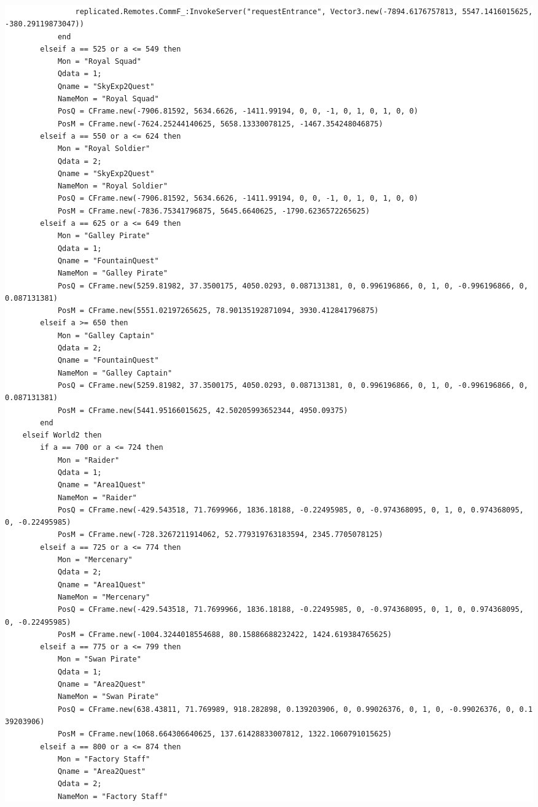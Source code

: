 					replicated.Remotes.CommF_:InvokeServer("requestEntrance", Vector3.new(-7894.6176757813, 5547.1416015625, -380.29119873047))
				end
			elseif a == 525 or a <= 549 then
				Mon = "Royal Squad"
				Qdata = 1;
				Qname = "SkyExp2Quest"
				NameMon = "Royal Squad"
				PosQ = CFrame.new(-7906.81592, 5634.6626, -1411.99194, 0, 0, -1, 0, 1, 0, 1, 0, 0)
				PosM = CFrame.new(-7624.25244140625, 5658.13330078125, -1467.354248046875)
			elseif a == 550 or a <= 624 then
				Mon = "Royal Soldier"
				Qdata = 2;
				Qname = "SkyExp2Quest"
				NameMon = "Royal Soldier"
				PosQ = CFrame.new(-7906.81592, 5634.6626, -1411.99194, 0, 0, -1, 0, 1, 0, 1, 0, 0)
				PosM = CFrame.new(-7836.75341796875, 5645.6640625, -1790.6236572265625)
			elseif a == 625 or a <= 649 then
				Mon = "Galley Pirate"
				Qdata = 1;
				Qname = "FountainQuest"
				NameMon = "Galley Pirate"
				PosQ = CFrame.new(5259.81982, 37.3500175, 4050.0293, 0.087131381, 0, 0.996196866, 0, 1, 0, -0.996196866, 0, 0.087131381)
				PosM = CFrame.new(5551.02197265625, 78.90135192871094, 3930.412841796875)
			elseif a >= 650 then
				Mon = "Galley Captain"
				Qdata = 2;
				Qname = "FountainQuest"
				NameMon = "Galley Captain"
				PosQ = CFrame.new(5259.81982, 37.3500175, 4050.0293, 0.087131381, 0, 0.996196866, 0, 1, 0, -0.996196866, 0, 0.087131381)
				PosM = CFrame.new(5441.95166015625, 42.50205993652344, 4950.09375)
			end
		elseif World2 then
			if a == 700 or a <= 724 then
				Mon = "Raider"
				Qdata = 1;
				Qname = "Area1Quest"
				NameMon = "Raider"
				PosQ = CFrame.new(-429.543518, 71.7699966, 1836.18188, -0.22495985, 0, -0.974368095, 0, 1, 0, 0.974368095, 0, -0.22495985)
				PosM = CFrame.new(-728.3267211914062, 52.779319763183594, 2345.7705078125)
			elseif a == 725 or a <= 774 then
				Mon = "Mercenary"
				Qdata = 2;
				Qname = "Area1Quest"
				NameMon = "Mercenary"
				PosQ = CFrame.new(-429.543518, 71.7699966, 1836.18188, -0.22495985, 0, -0.974368095, 0, 1, 0, 0.974368095, 0, -0.22495985)
				PosM = CFrame.new(-1004.3244018554688, 80.15886688232422, 1424.619384765625)
			elseif a == 775 or a <= 799 then
				Mon = "Swan Pirate"
				Qdata = 1;
				Qname = "Area2Quest"
				NameMon = "Swan Pirate"
				PosQ = CFrame.new(638.43811, 71.769989, 918.282898, 0.139203906, 0, 0.99026376, 0, 1, 0, -0.99026376, 0, 0.139203906)
				PosM = CFrame.new(1068.664306640625, 137.61428833007812, 1322.1060791015625)
			elseif a == 800 or a <= 874 then
				Mon = "Factory Staff"
				Qname = "Area2Quest"
				Qdata = 2;
				NameMon = "Factory Staff"